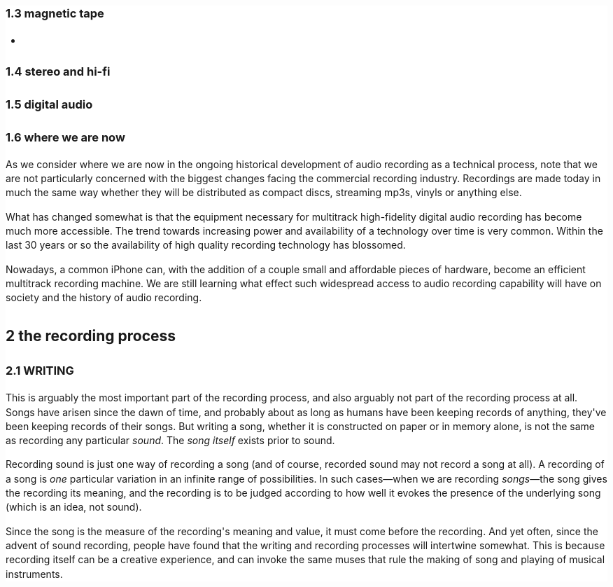 

### 1.3 magnetic tape

*
### 1.4 stereo and hi-fi
### 1.5 digital audio

### 1.6 where we are now

As we consider where we are now in the ongoing historical development of
audio recording as a technical process, note that we are not particularly
concerned with the biggest changes facing the commercial recording industry.
Recordings are made today in much the same way whether they will be
distributed as compact discs, streaming mp3s, vinyls or anything else.

What has changed somewhat is that the equipment necessary for multitrack
high-fidelity digital audio recording has become much more accessible. The
trend towards increasing power and availability of a technology over time is
very common. Within the last 30 years or so the availability of high quality
recording technology has blossomed.

Nowadays, a common iPhone can, with the addition of a couple small and
affordable pieces of hardware, become an efficient multitrack recording
machine. We are still learning what effect such widespread access to audio
recording capability will have on society and the history of audio recording.

## 2 the recording process

### 2.1 WRITING

This is arguably the most important part of the recording process, and also
arguably not part of the recording process at all. Songs have arisen since the
dawn of time, and probably about as long as humans have been keeping records
of anything, they've been keeping records of their songs. But writing a song,
whether it is constructed on paper or in memory alone, is not the same as
recording any particular *sound*. The *song itself* exists prior to sound.

Recording sound is just one way of recording a song (and of course, recorded
sound may not record a song at all). A recording of a song is *one* particular
variation in an infinite range of possibilities. In such cases—when we are
recording *songs*—the song gives the recording its meaning, and the recording
is to be judged according to how well it evokes the presence of the underlying
song (which is an idea, not sound).

Since the song is the measure of the recording's meaning and value, it must
come before the recording. And yet often, since the advent of sound recording,
people have found that the writing and recording processes will intertwine
somewhat. This is because recording itself can be a creative experience, and
can invoke the same muses that rule the making of song and playing of musical
instruments.
